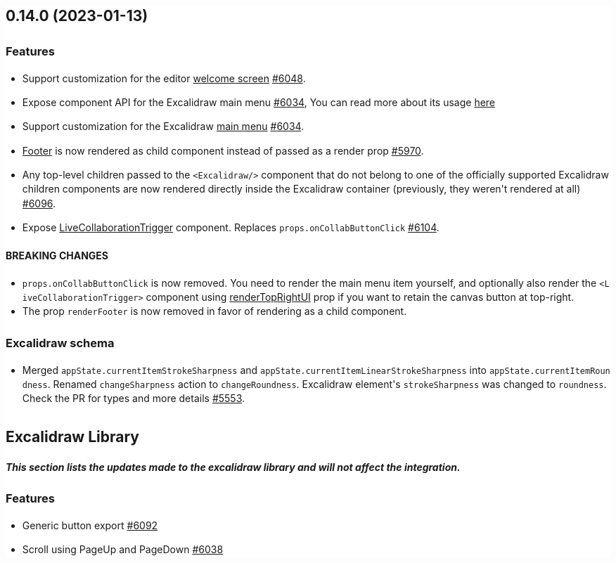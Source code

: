 ## 0.14.0 (2023-01-13)

### Features

- Support customization for the editor [welcome screen](https://github.com/excalidraw/excalidraw/blob/master/src/packages/excalidraw/README.md#WelcomeScreen) [#6048](https://github.com/excalidraw/excalidraw/pull/6048).

- Expose component API for the Excalidraw main menu [#6034](https://github.com/excalidraw/excalidraw/pull/6034), You can read more about its usage [here](https://github.com/excalidraw/excalidraw/blob/master/src/packages/excalidraw/README.md#MainMenu)

- Support customization for the Excalidraw [main menu](https://github.com/excalidraw/excalidraw/blob/master/src/packages/excalidraw/README.md#MainMenu) [#6034](https://github.com/excalidraw/excalidraw/pull/6034).

- [Footer](https://github.com/excalidraw/excalidraw/blob/master/src/packages/excalidraw/README.md#Footer) is now rendered as child component instead of passed as a render prop [#5970](https://github.com/excalidraw/excalidraw/pull/5970).

- Any top-level children passed to the `<Excalidraw/>` component that do not belong to one of the officially supported Excalidraw children components are now rendered directly inside the Excalidraw container (previously, they weren't rendered at all) [#6096](https://github.com/excalidraw/excalidraw/pull/6096).

- Expose [LiveCollaborationTrigger](https://github.com/excalidraw/excalidraw/blob/master/src/packages/excalidraw/README.md#LiveCollaborationTrigger) component. Replaces `props.onCollabButtonClick` [#6104](https://github.com/excalidraw/excalidraw/pull/6104).

#### BREAKING CHANGES

- `props.onCollabButtonClick` is now removed. You need to render the main menu item yourself, and optionally also render the `<LiveCollaborationTrigger>` component using [renderTopRightUI](https://github.com/excalidraw/excalidraw/blob/master/src/packages/excalidraw/README.md#renderTopRightUI) prop if you want to retain the canvas button at top-right.
- The prop `renderFooter` is now removed in favor of rendering as a child component.

### Excalidraw schema

- Merged `appState.currentItemStrokeSharpness` and `appState.currentItemLinearStrokeSharpness` into `appState.currentItemRoundness`. Renamed `changeSharpness` action to `changeRoundness`. Excalidraw element's `strokeSharpness` was changed to `roundness`. Check the PR for types and more details [#5553](https://github.com/excalidraw/excalidraw/pull/5553).

## Excalidraw Library

**_This section lists the updates made to the excalidraw library and will not affect the integration._**

### Features

- Generic button export [#6092](https://github.com/excalidraw/excalidraw/pull/6092)

- Scroll using PageUp and PageDown [#6038](https://github.com/excalidraw/excalidraw/pull/6038)
